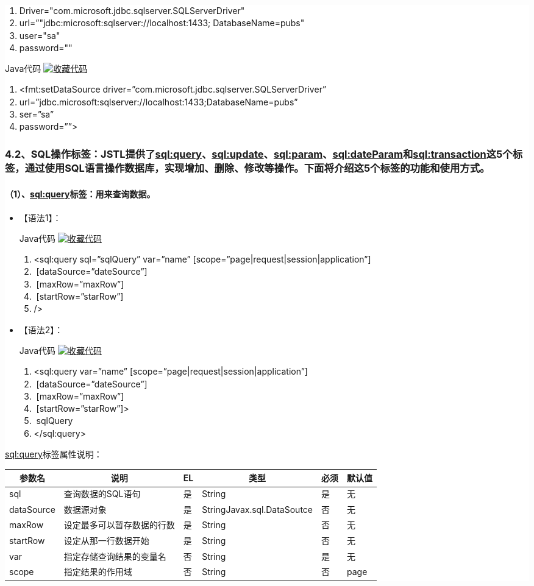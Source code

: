1. Driver="com.microsoft.jdbc.sqlserver.SQLServerDriver"  
2. url=”"jdbc:microsoft:sqlserver://localhost:1433; DatabaseName=pubs"  
3. user="sa"  
4. password=""  



Java代码  [![收藏代码](http://leon906998248.iteye.com/images/icon_star.png)](javascript:void())

1. <fmt:setDataSource driver=”com.microsoft.jdbc.sqlserver.SQLServerDriver”   
2. url=”jdbc.microsoft:sqlserver://localhost:1433;DatabaseName=pubs”  
3. ser=”sa”  
4. password=””>  



### 4.2、SQL操作标签：JSTL提供了<sql:query>、<sql:update>、<sql:param>、<sql:dateParam>和<sql:transaction>这5个标签，通过使用SQL语言操作数据库，实现增加、删除、修改等操作。下面将介绍这5个标签的功能和使用方式。

#### （1）、<sql:query>标签：用来查询数据。

 

- 【语法1】：

  Java代码  [![收藏代码](http://leon906998248.iteye.com/images/icon_star.png)](javascript:void())

  1. <sql:query sql=”sqlQuery” var=”name” [scope=”page|request|session|application”]  
  2. ​     [dataSource=”dateSource”]  
  3. ​     [maxRow=”maxRow”]  
  4. ​     [startRow=”starRow”]  
  5. />  


- 【语法2】：

  Java代码  [![收藏代码](http://leon906998248.iteye.com/images/icon_star.png)](javascript:void())

  1. <sql:query var=”name” [scope=”page|request|session|application”]  
  2. ​     [dataSource=”dateSource”]  
  3. ​     [maxRow=”maxRow”]  
  4. ​     [startRow=”starRow”]>   
  5. ​     sqlQuery  
  6. </sql:query>  




<sql:query>标签属性说明：

| 参数名     | 说明                       | EL   | 类型                       | 必须 | 默认值 |
| ---------- | -------------------------- | ---- | -------------------------- | ---- | ------ |
| sql        | 查询数据的SQL语句          | 是   | String                     | 是   | 无     |
| dataSource | 数据源对象                 | 是   | StringJavax.sql.DataSoutce | 否   | 无     |
| maxRow     | 设定最多可以暂存数据的行数 | 是   | String                     | 否   | 无     |
| startRow   | 设定从那一行数据开始       | 是   | String                     | 否   | 无     |
| var        | 指定存储查询结果的变量名   | 否   | String                     | 是   | 无     |
| scope      | 指定结果的作用域           | 否   | String                     | 否   | page   |
